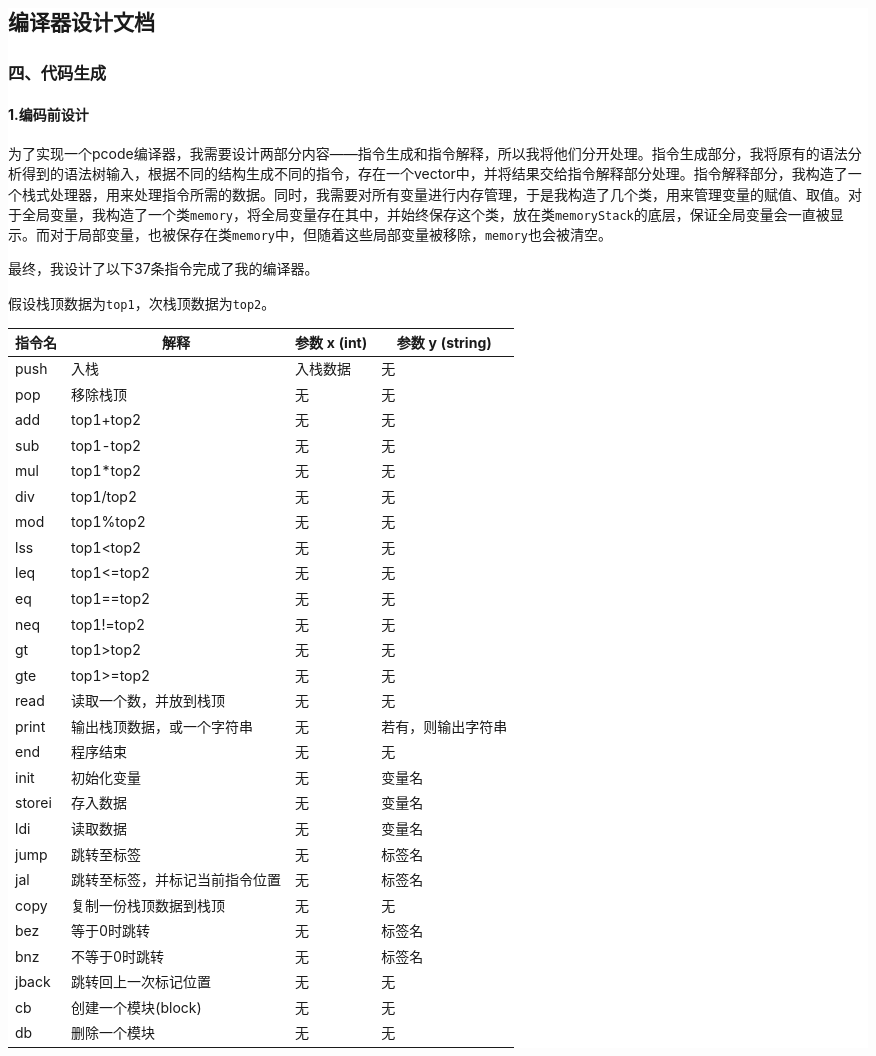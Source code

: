 ## 编译器设计文档

### 四、代码生成

#### 1.编码前设计

​	为了实现一个pcode编译器，我需要设计两部分内容——指令生成和指令解释，所以我将他们分开处理。指令生成部分，我将原有的语法分析得到的语法树输入，根据不同的结构生成不同的指令，存在一个vector中，并将结果交给指令解释部分处理。指令解释部分，我构造了一个栈式处理器，用来处理指令所需的数据。同时，我需要对所有变量进行内存管理，于是我构造了几个类，用来管理变量的赋值、取值。对于全局变量，我构造了一个类`memory`，将全局变量存在其中，并始终保存这个类，放在类`memoryStack`的底层，保证全局变量会一直被显示。而对于局部变量，也被保存在类`memory`中，但随着这些局部变量被移除，`memory`也会被清空。

最终，我设计了以下37条指令完成了我的编译器。

假设栈顶数据为`top1`，次栈顶数据为`top2`。

| 指令名 | 解释                           | 参数 x (int)        | 参数 y (string)    |
| ------ | ------------------------------ | ------------------- | ------------------ |
| push   | 入栈                           | 入栈数据            | 无                 |
| pop    | 移除栈顶                       | 无                  | 无                 |
| add    | top1+top2                      | 无                  | 无                 |
| sub    | top1-top2                      | 无                  | 无                 |
| mul    | top1*top2                      | 无                  | 无                 |
| div    | top1/top2                      | 无                  | 无                 |
| mod    | top1%top2                      | 无                  | 无                 |
| lss    | top1<top2                      | 无                  | 无                 |
| leq    | top1<=top2                     | 无                  | 无                 |
| eq     | top1==top2                     | 无                  | 无                 |
| neq    | top1!=top2                     | 无                  | 无                 |
| gt     | top1>top2                      | 无                  | 无                 |
| gte    | top1>=top2                     | 无                  | 无                 |
| read   | 读取一个数，并放到栈顶         | 无                  | 无                 |
| print  | 输出栈顶数据，或一个字符串     | 无                  | 若有，则输出字符串 |
| end    | 程序结束                       | 无                  | 无                 |
| init   | 初始化变量                     | 无                  | 变量名             |
| storei | 存入数据                       | 无                  | 变量名             |
| ldi    | 读取数据                       | 无                  | 变量名             |
| jump   | 跳转至标签                     | 无                  | 标签名             |
| jal    | 跳转至标签，并标记当前指令位置 | 无                  | 标签名             |
| copy   | 复制一份栈顶数据到栈顶         | 无                  | 无                 |
| bez    | 等于0时跳转                    | 无                  | 标签名             |
| bnz    | 不等于0时跳转                  | 无                  | 标签名             |
| jback  | 跳转回上一次标记位置           | 无                  | 无                 |
| cb     | 创建一个模块(block)            | 无                  | 无                 |
| db     | 删除一个模块                   | 无                  | 无                 |